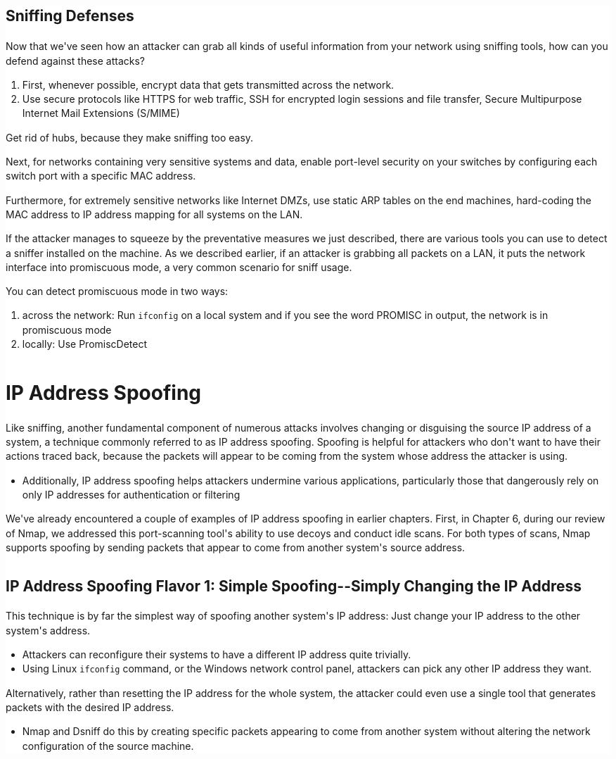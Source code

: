 
## Sniffing Defenses
Now that we've seen how an attacker can grab all kinds of useful information from your network using sniffing tools, how can you defend against these attacks? 
1. First, whenever possible, encrypt data that gets transmitted across the network. 
2. Use secure protocols like HTTPS for web traffic, SSH for encrypted login sessions and file transfer, Secure Multipurpose Internet Mail Extensions (S/MIME)

Get rid of hubs, because they make sniffing too easy. 

Next, for networks containing very sensitive systems and data, enable port-level security on your switches by configuring each switch port with a specific MAC address. 

Furthermore, for extremely sensitive networks like Internet DMZs, use static ARP tables on the end machines, hard-coding the MAC address to IP address mapping for all systems on the LAN. 

If the attacker manages to squeeze by the preventative measures we just described, there are various tools you can use to detect a sniffer installed on the machine. As we described earlier, if an attacker is grabbing all packets on a LAN, it puts the network interface into promiscuous mode, a very common scenario for sniff usage. 

You can detect promiscuous mode in two ways:
1. across the network: Run ```ifconfig``` on a local system and if you see the word PROMISC in output, the network is in promiscuous mode 
2. locally: Use PromiscDetect 


# IP Address Spoofing 
Like sniffing, another fundamental component of numerous attacks involves changing or disguising the source IP address of a system, a technique commonly referred to as IP address spoofing. Spoofing is helpful for attackers who don't want to have their actions traced back, because the packets will appear to be coming from the system whose address the attacker is using.
- Additionally, IP address spoofing helps attackers undermine various applications, particularly those that dangerously rely on only IP addresses for authentication or filtering

We've already encountered a couple of examples of IP address spoofing in earlier chapters. First, in Chapter 6, during our review of Nmap, we addressed this port-scanning tool's ability to use decoys and conduct idle scans. For both types of scans, Nmap supports spoofing by sending packets that appear to come from another system's source address. 


## IP Address Spoofing Flavor 1: Simple Spoofing--Simply Changing the IP Address
This technique is by far the simplest way of spoofing another system's IP address: Just change your IP address to the other system's address.
- Attackers can reconfigure their systems to have a different IP address quite trivially.
- Using Linux ```ifconfig``` command, or the Windows network control panel, attackers can pick any other IP address they want. 

Alternatively, rather than resetting the IP address for the whole system, the attacker could even use a single tool that generates packets with the desired IP address. 
- Nmap and Dsniff do this by creating specific packets appearing to come from another system without altering the network configuration of the source machine. 

